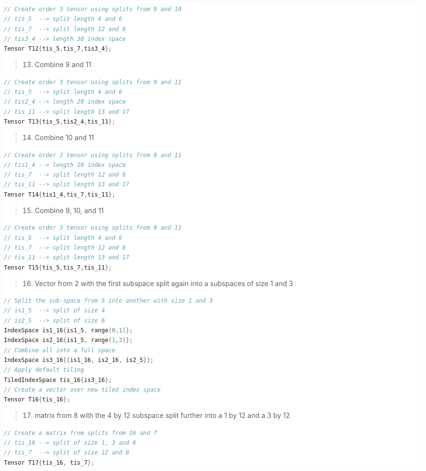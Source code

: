 ```c++
// Create order 3 tensor using splits from 9 and 10
// tis_5  --> split length 4 and 6
// tis_7  --> split length 12 and 8
// tis3_4 --> length 30 index space
Tensor T12{tis_5,tis_7,tis3_4};
```
> 13. Combine 9 and 11

```c++
// Create order 3 tensor using splits from 9 and 11
// tis_5  --> split length 4 and 6
// tis2_4 --> length 20 index space
// tis_11 --> split length 13 and 17
Tensor T13{tis_5,tis2_4,tis_11};
```
> 14. Combine 10 and 11

```c++
// Create order 3 tensor using splits from 9 and 11
// tis1_4 --> length 10 index space
// tis_7  --> split length 12 and 8
// tis_11 --> split length 13 and 17
Tensor T14{tis1_4,tis_7,tis_11};
```
> 15. Combine 9, 10, and 11

```c++
// Create order 3 tensor using splits from 9 and 11
// tis_5  --> split length 4 and 6
// tis_7  --> split length 12 and 8
// tis_11 --> split length 13 and 17
Tensor T15{tis_5,tis_7,tis_11};
```
> 16. Vector from 2 with the first subspace split again into a subspaces of size 1 and 3

```c++
// Split the sub-space from 5 into another with size 1 and 3
// is1_5  --> split of size 4
// is2_5  --> split of size 6
IndexSpace is1_16{is1_5, range(0,1)};
IndexSpace is2_16{is1_5, range(1,3)};
// Combine all into a full space
IndexSpace is3_16{{is1_16, is2_16, is2_5}};
// Apply default tiling
TiledIndexSpace tis_16{is3_16};
// Create a vector over new tiled index space
Tensor T16{tis_16};
```
> 17. matrix from 8 with the 4 by 12 subspace split further into a 1 by 12 and a 3 by 12

```c++
// Create a matrix from splits from 16 and 7 
// tis_16 --> split of size 1, 3 and 6
// tis_7  --> split of size 12 and 8
Tensor T17{tis_16, tis_7};
```
